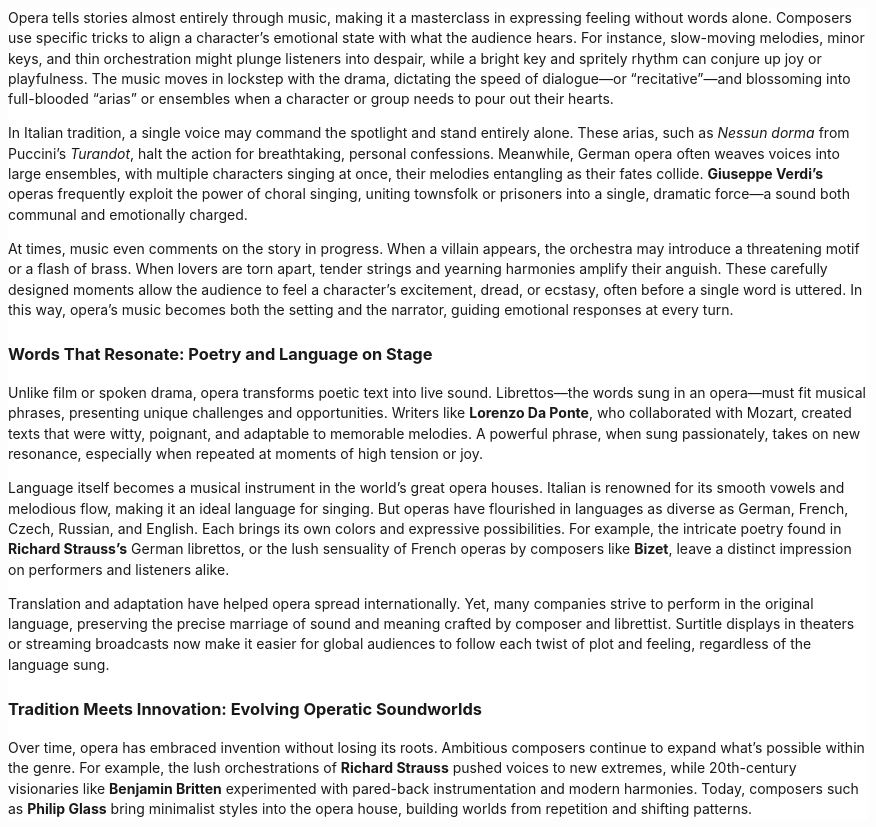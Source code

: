 Opera tells stories almost entirely through music, making it a masterclass in expressing feeling
without words alone. Composers use specific tricks to align a character’s emotional state with what
the audience hears. For instance, slow-moving melodies, minor keys, and thin orchestration might
plunge listeners into despair, while a bright key and spritely rhythm can conjure up joy or
playfulness. The music moves in lockstep with the drama, dictating the speed of dialogue—or
“recitative”—and blossoming into full-blooded “arias” or ensembles when a character or group needs
to pour out their hearts.

In Italian tradition, a single voice may command the spotlight and stand entirely alone. These
arias, such as _Nessun dorma_ from Puccini’s _Turandot_, halt the action for breathtaking, personal
confessions. Meanwhile, German opera often weaves voices into large ensembles, with multiple
characters singing at once, their melodies entangling as their fates collide. **Giuseppe Verdi’s**
operas frequently exploit the power of choral singing, uniting townsfolk or prisoners into a single,
dramatic force—a sound both communal and emotionally charged.

At times, music even comments on the story in progress. When a villain appears, the orchestra may
introduce a threatening motif or a flash of brass. When lovers are torn apart, tender strings and
yearning harmonies amplify their anguish. These carefully designed moments allow the audience to
feel a character’s excitement, dread, or ecstasy, often before a single word is uttered. In this
way, opera’s music becomes both the setting and the narrator, guiding emotional responses at every
turn.

### Words That Resonate: Poetry and Language on Stage

Unlike film or spoken drama, opera transforms poetic text into live sound. Librettos—the words sung
in an opera—must fit musical phrases, presenting unique challenges and opportunities. Writers like
**Lorenzo Da Ponte**, who collaborated with Mozart, created texts that were witty, poignant, and
adaptable to memorable melodies. A powerful phrase, when sung passionately, takes on new resonance,
especially when repeated at moments of high tension or joy.

Language itself becomes a musical instrument in the world’s great opera houses. Italian is renowned
for its smooth vowels and melodious flow, making it an ideal language for singing. But operas have
flourished in languages as diverse as German, French, Czech, Russian, and English. Each brings its
own colors and expressive possibilities. For example, the intricate poetry found in **Richard
Strauss’s** German librettos, or the lush sensuality of French operas by composers like **Bizet**,
leave a distinct impression on performers and listeners alike.

Translation and adaptation have helped opera spread internationally. Yet, many companies strive to
perform in the original language, preserving the precise marriage of sound and meaning crafted by
composer and librettist. Surtitle displays in theaters or streaming broadcasts now make it easier
for global audiences to follow each twist of plot and feeling, regardless of the language sung.

### Tradition Meets Innovation: Evolving Operatic Soundworlds

Over time, opera has embraced invention without losing its roots. Ambitious composers continue to
expand what’s possible within the genre. For example, the lush orchestrations of **Richard Strauss**
pushed voices to new extremes, while 20th-century visionaries like **Benjamin Britten** experimented
with pared-back instrumentation and modern harmonies. Today, composers such as **Philip Glass**
bring minimalist styles into the opera house, building worlds from repetition and shifting patterns.
